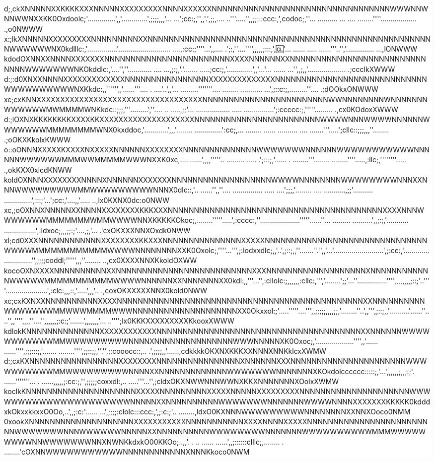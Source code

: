 d;,ckXNNNNNXXKKKKXXXNNNNNXXXXXXXXXNNNNXXXXXXNNNNNNNNNNNNNNNNNNNNNNNNNNNNNNNNNNWWWNNWNNWWNXXKK0Oxdoolc;'..............',,'.............',;;;;,,,'...  ...';cc:;,'',,'.',;;,....         ..'''.....'',,;;:::ccc:,',codoc;,''...     ..........  ...           .... ........''''..................     .,o0NWWW
x:;lkXNNNNNXXXXXXXXXNNNNNNNNNXXNNNNNNNNNNNNNNNNNNNNNNNNNNNNNNNNNNNNNNNNNNNNNNNNNNNNNNNWWWWWWNX0kdlllc:,'...............'..........................   ....,:cc:;''''...',,....         .';:,''....'''',,,,,;:::,',:cl:'...            ......    .....          ......'''..'','..............       ...,lONWWW
kdodOXNNXXNNNNXXXXXXXNNNNNNNNNNNNNNNNNNNNNNNNXXXXNNNNNNXXNNNNNNNNNNNNNNNNNNNNNNNNNNNNNNWWWWWWWNKOkddlc:,'....'',''............   ....                   ...,;:;,'.'.......        .....;cc:;,'.............',,'...'...                          ......        ...'',,;,,'...................     .;ccclkXWWW
d:;:d0XNXXNNNNXXXXXXXXXXXXXNNNNNNNNNNNNNNNNXXXXXXXXXXXXXXNNNNNNNNNNNNNNNNNNNNNNNNNNNNNWWWWWWWWWWNXKkdc:,,'''''',,'......'''....     .                     ....'..',,'...     .........'''''''....         ........                               ........... ...',;::c:;,.........''....        .;dOOkxONWWW
xc;cxKNNXXXXXXXXXXXXXXXXXXXXXXXXXXXXXXXXXXXNNNNNNNNNNNNNNNNNNNNNNNNWWNNNNNNNNWNNNNNNNWWWWWWMWMMMMWNKkdc::;;;,'''.........',''....   ..                       .....,;;'...    .................             .....                                ...............';:ccccc:;,'''''.........      .,cx0KOdoxXWWW
d:;lOXNXKKKKKKKKXXXXKKXXXXXXXXXXXXXXXXXXXXNNNNNNNNNNNNNNNNNNNNNNNNWWWWNNNWWWWNNNNNNWWWWWWWMMMMMMMMWNX0kxddoc,'............',,,'........             ..............':cc;,... ........ ......                ..........   ....                    .......'''.....';cllc::;;;,,,''........      .;oOKXKkolxKWWW
o::oONNNXXXXXKXXXXNXXXXXNNNNNNXXXXXXXXNNNNNNNNNNNNNNWWWWWWWNNNNNNWWWWWWWWWWWNNNNNNWWWWWWMMMWWMMMMMWWWNXXK0xc,....    ......',,,,'''''..        .........   .....  .';:::;,'......       .                ........'''........                   ........''''.....,:llc;,''''''''.....        .,okKXX0xlcdKNWW
koldOXNNNXXXXXXXXNNNNXNNNNNNXXXXXXXNNNNNNNNNNNNNNNNNNNWWWWNNNNNNNNWWWWWWWWNNNXXNNNWWWWWWWWWMMWWWWWWWWWNNNX0dlc::,'..    ......'',,''.... ...............    ..... ....';;;,'........     ....         ...........,;;'..........         ..............',:::;'...';cc:,'....,,'.....      ..,lx0KXNX0dc:o0NWW
xc,;oOXNNXNNNNNXXNNNNXXXXXXXXKKKXXXNNNNNNNNNNNNNNNNNNNNNNNNNNNNNNNNNNNNNNNNNXXXXNNNWWWWWWWMMMMMMMWMMWWWWNNXKKKKKOkoc;,........'''''.....',:cccc:,''....................'''''......''... .........   ..........',,;:;,'...........    ................',:ldxoc;,,,;;:;'....,;,'...       .'cxOKXXXNNXOxdk0NWW
xl;cd0XXXNNNNNNNNNNNNXXXXXXXXKKXXXNNNNNNNNNNNNNNNXXXXXNNNNNNNNNNNNNNNNNNNNNNNNNNNNNNNWWWWMMMMMMMMMMMMWWWWNNNNNNNNXXK0Oxolc;,''''...''',;:lodxxdlc;,,'..',;::;,,''.......''.'',,'...'.........................',;:cc:,'...........................'',;;;;coddl;''''',,,''........      ..,cx0XXXXNNXKkoldOXWW
kocoOXNXXXXNNNNNNNNNNXXNNNNNNNNNNNNNNNNNNNNNNNNNNXXXNNNNNNNNNNNNNNNNNNNXNNNNNNNNNNNNWWWWWMMMMMMMMMMMWWWWNNNNNNXXNNNNNNNXX0kdl:,,'''...'',:cllolc:;,,,,,,:cllc:,''','........';;'...''...............'''',,,,,,,,;::;'..''''.....................',:clc:,,,::,'.....',,,'..          .,coxOKXXXXXNNX0kold0NWW
xc;cxKXNXXNNNNNNNNNNXXXXNNNNNNNNNNNNNNNNNNNNNNNNNNNNNNNNNNNNNNNNNNNNNNNXXNNNNNNNNNNWWWWWWWMMWWWMMMMWWWNNNNNNNNNNNNNNNNNNNNXX0Okxxol:;'.....'''''....''',,;;;;;,,,,;;,'........''..',,''',;::;,,'..........'......''....'',,'''',,,,''....'',,,,,,;:c:;'.......',,,,,,,'...   ..'''';lx0KKKXXXXXXXXXKkooxXWWW
kdlokKNNNNNNNNNNNNNNXXXXXXXXXXXXNNNNNNNNNNNNNNNNNNNNNNNNNNNNNNNNNNNNNNNXXNNNNNNWWWWWWWWWWWMMWWWWWWWWWNNNNXNNNNNNNNNNNNNNNWWWNNNNNXK0Oxoc;,'...................'''',,'......  ......'''',;;;:::;,'.......        ........'''',;;::;;,''.'',;:cooocc::,..     .',;;;;,,'......,cdkkkkOKXNXKKKXXNNNXNNKklcxXWMW
d:;cxKXNNNNNNNNNNNNNNNNNXXXXXXXXNNNNNNNNNNNNNNNNXNNNNNNXXXNNNNNNNNNNNNNNNNNNNNNNWWWWWWWWWWMMWWWWWWWWWNNNNXXNNNNNNNNNNNNNWWWWWWWNNNNNNNXKOkdolcccccc:::::;,'...',,,,,,;,,;:;'.    ......'''''''...            .    ......,,,,,;:cc:;,'',;;;;;coxxdl:,..   .....'''...'',;cldxOKXNWWNNNWWNXKKXNNNNNNNXOolxXWMW
koclkKNNNNNNNNNNNNNNNNNNNNNXXXXXNNNNNNNNNXXXXXNNNNNXXXXXXXXXNNNNNNNNNNNNNNNNNNNNNWWWWWWWWWWWWWWWWWWWWWNNNNNXXNNNNNNNNNNWWWWWWWNNNNNNNWWWWNNNNXXXXXXXKKKKK0kdddxkOkxxkkxxO0Oo,..',,;:c:'......                       ...',;;;;:clolc:::ccc:,',;:c:;'..      ........,ldxO0KXNNNWWWWWWWWWNNNNNNNNXXNNXOoco0NMM
0xookXNNNNNNNNNNNNNNNNNNNNXXXXXXXXXXXNNNNNNNNNNNXXXXNNNNXXXXXNNNNNNNNNNNNNNNNNNNNNNNNNWWWWWWWNNNWWWWWWNNNNNXXNNNNNNNNNNWWWWWWWWNNNNNNNWWWWWWWWWWMMMWWWWWWWWWNNWWWWWWWNNXNWNKkdxkO00KKOo;..,,'.     . ..   ......   ......',,;::::::clllc;,........    .   ........'cOXNNWWWWWWWWWWWNNNNNNNNNNNNXNNNKkoco0NWM